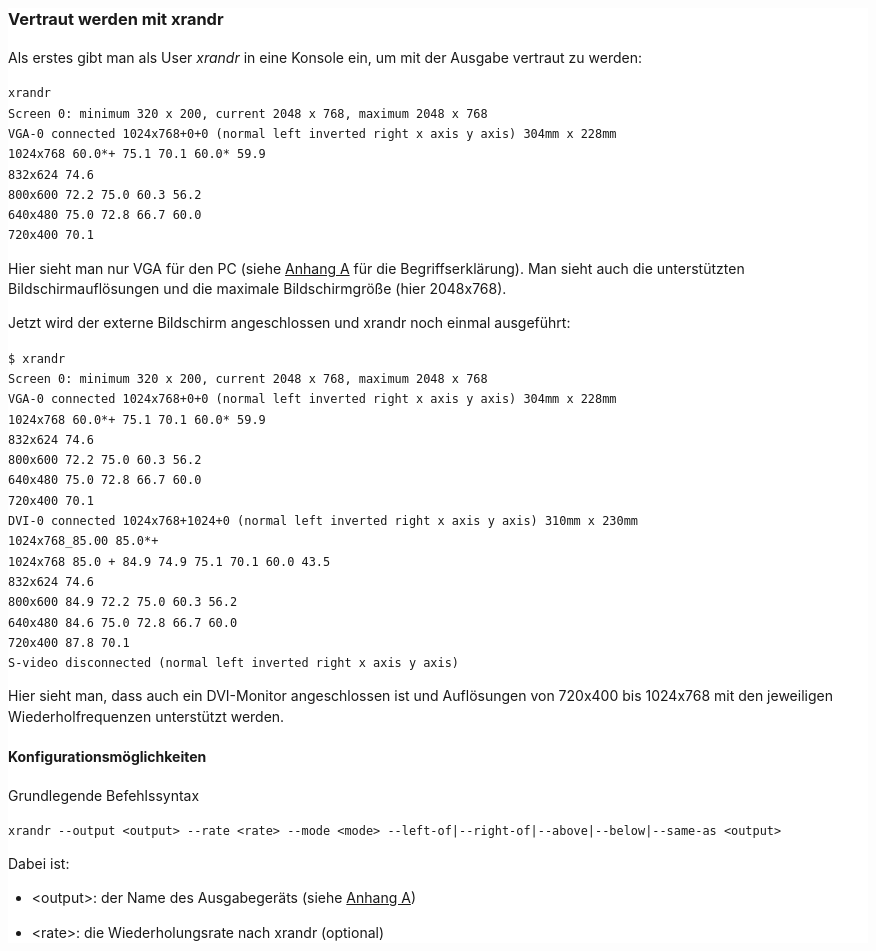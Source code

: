 ### Vertraut werden mit xrandr

Als erstes gibt man als User  *xrandr*  in eine Konsole ein, um mit der Ausgabe vertraut zu werden:

~~~
xrandr
Screen 0: minimum 320 x 200, current 2048 x 768, maximum 2048 x 768
VGA-0 connected 1024x768+0+0 (normal left inverted right x axis y axis) 304mm x 228mm
1024x768 60.0*+ 75.1 70.1 60.0* 59.9
832x624 74.6
800x600 72.2 75.0 60.3 56.2
640x480 75.0 72.8 66.7 60.0
720x400 70.1
~~~

Hier sieht man nur VGA für den PC (siehe [Anhang A](hw-dev-mon-de.htm#aa)  für die Begriffserklärung). Man sieht auch die unterstützten Bildschirmauflösungen und die maximale Bildschirmgröße (hier 2048x768).

Jetzt wird der externe Bildschirm angeschlossen und xrandr noch einmal ausgeführt:

~~~
$ xrandr
Screen 0: minimum 320 x 200, current 2048 x 768, maximum 2048 x 768
VGA-0 connected 1024x768+0+0 (normal left inverted right x axis y axis) 304mm x 228mm
1024x768 60.0*+ 75.1 70.1 60.0* 59.9
832x624 74.6
800x600 72.2 75.0 60.3 56.2
640x480 75.0 72.8 66.7 60.0
720x400 70.1
DVI-0 connected 1024x768+1024+0 (normal left inverted right x axis y axis) 310mm x 230mm
1024x768_85.00 85.0*+
1024x768 85.0 + 84.9 74.9 75.1 70.1 60.0 43.5
832x624 74.6
800x600 84.9 72.2 75.0 60.3 56.2
640x480 84.6 75.0 72.8 66.7 60.0
720x400 87.8 70.1
S-video disconnected (normal left inverted right x axis y axis)
~~~

Hier sieht man, dass auch ein DVI-Monitor angeschlossen ist und Auflösungen von 720x400 bis 1024x768 mit den jeweiligen Wiederholfrequenzen unterstützt werden.

#### Konfigurationsmöglichkeiten

Grundlegende Befehlssyntax

~~~
xrandr --output <output> --rate <rate> --mode <mode> --left-of|--right-of|--above|--below|--same-as <output>
~~~

Dabei ist:

+ &lt;output&gt;: der Name des Ausgabegeräts (siehe [Anhang A](hw-dev-mon-de.htm#aa))

+ &lt;rate&gt;: die Wiederholungsrate nach xrandr (optional)
